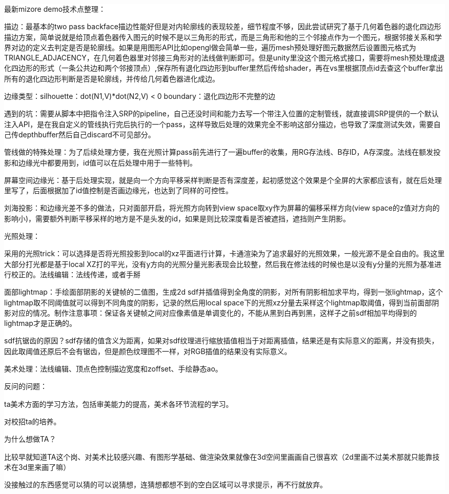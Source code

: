 

最新mizore demo技术点整理：

描边：最基本的two pass backface描边性能好但是对内轮廓线的表现较差，细节程度不够，因此尝试研究了基于几何着色器的退化四边形描边方案，简单说就是给顶点着色器传入图元的时候不是以三角形的形式，而是三角形和他的三个邻接点作为一个图元，根据邻接关系和学界对边的定义去判定是否是轮廓线。如果是用图形API比如opengl做会简单一些，遍历mesh预处理好图元数据然后设置图元格式为TRIANGLE_ADJACENCY，在几何着色器里对邻接三角形对的法线做判断即可。但是unity里没这个图元格式接口，需要将mesh预处理成退化四边形的形式（一条公共边和两个邻接顶点）,保存所有退化四边形到buffer里然后传给shader，再在vs里根据顶点id去查这个buffer拿出所有的退化四边形判断是否是轮廓线，并传给几何着色器进化成边。

边缘类型：silhouette：dot(N1,V)*dot(N2,V) < 0 boundary：退化四边形不完整的边

遇到的坑：需要从脚本中把指令注入SRP的pipeline，自己还没时间和能力去写一个带注入位置的定制管线，就直接调SRP提供的一个默认注入API，是在我自定义的管线执行完后执行的一个pass，这样导致后处理的效果完全不影响这部分描边，也导致了深度测试失效，需要自己传depthbuffer然后自己discard不可见部分。

管线做的特殊处理：为了后续处理方便，我在光照计算pass前先进行了一遍buffer的收集，用RG存法线、B存ID，A存深度。法线在额发投影和边缘光中都要用到，id值可以在后处理中用于一些特判。

屏幕空间边缘光：基于后处理实现，就是向一个方向平移采样判断是否有深度差，起初感觉这个效果是个全屏的大家都应该有，就在后处理里写了，后面根据加了id值控制是否画边缘光，也达到了同样的可控性。

刘海投影：和边缘光差不多的做法，只对面部开启，将光照方向转到view space取xy作为屏幕的偏移采样方向(view space的z值对方向的影响小)，需要额外判断平移采样的地方是不是头发的id，如果是则比较深度看是否被遮挡，遮挡则产生阴影。

光照处理：

采用的光照trick：可以选择是否将光照投影到local的xz平面进行计算，卡通渲染为了追求最好的光照效果，一般光源不是全自由的。我这里大部分打光都是基于local XZ打的平光，没有y方向的光照分量光影表现会比较整，然后我在修法线的时候也是以没有y分量的光照为基准进行校正的。法线编辑：法线传递，或者手掰

面部lightmap：手绘面部阴影的关键帧的二值图，生成2d sdf并插值得到全角度的阴影，对所有阴影相加求平均，得到一张lightmap，这个lightmap取不同阈值就可以得到不同角度的阴影，记录的然后用local space下的光照xz分量去采样这个lightmap取阈值，得到当前面部阴影对应的情况。制作注意事项：保证各关键帧之间对应像素值是单调变化的，不能从黑到白再到黑，这样子之前sdf相加平均得到的lightmap才是正确的。

sdf抗锯齿的原因？sdf存储的值含义为距离，如果对sdf纹理进行缩放插值相当于对距离插值，结果还是有实际意义的距离，并没有损失，因此取阈值还原后不会有锯齿，但是颜色纹理图不一样，对RGB插值的结果没有实际意义。

美术处理：法线编辑、顶点色控制描边宽度和zoffset、手绘静态ao。

反问的问题：

ta美术方面的学习方法，包括审美能力的提高，美术各环节流程的学习。

对校招ta的培养。

为什么想做TA？

比较早就知道TA这个岗、对美术比较感兴趣、有图形学基础、做渲染效果就像在3d空间里画画自己很喜欢（2d里画不过美术那就只能靠技术在3d里来画了嘛）

没接触过的东西感觉可以猜的可以说猜想，连猜想都想不到的空白区域可以寻求提示，再不行就放弃。

